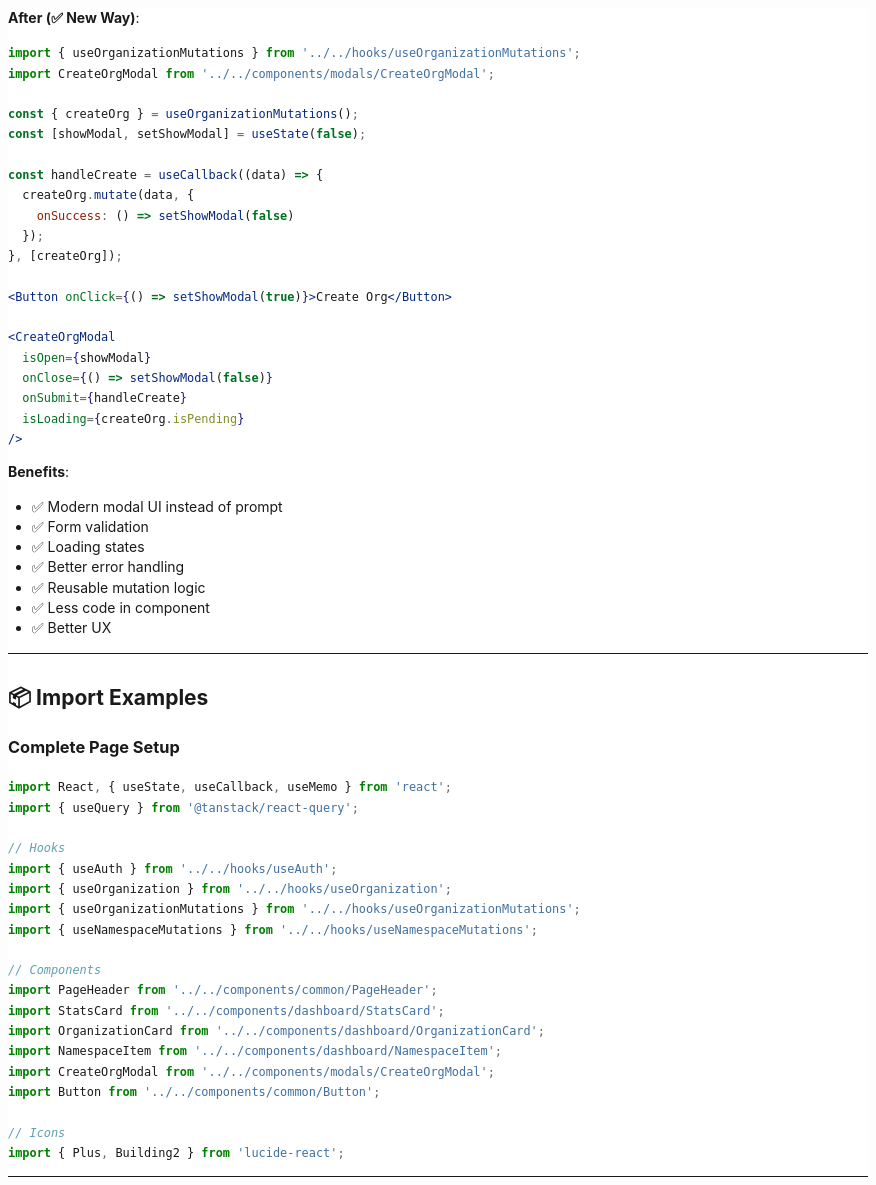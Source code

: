 **After (✅ New Way)**:
```jsx
import { useOrganizationMutations } from '../../hooks/useOrganizationMutations';
import CreateOrgModal from '../../components/modals/CreateOrgModal';

const { createOrg } = useOrganizationMutations();
const [showModal, setShowModal] = useState(false);

const handleCreate = useCallback((data) => {
  createOrg.mutate(data, {
    onSuccess: () => setShowModal(false)
  });
}, [createOrg]);

<Button onClick={() => setShowModal(true)}>Create Org</Button>

<CreateOrgModal
  isOpen={showModal}
  onClose={() => setShowModal(false)}
  onSubmit={handleCreate}
  isLoading={createOrg.isPending}
/>
```

**Benefits**:
- ✅ Modern modal UI instead of prompt
- ✅ Form validation
- ✅ Loading states
- ✅ Better error handling
- ✅ Reusable mutation logic
- ✅ Less code in component
- ✅ Better UX

---

## 📦 **Import Examples**

### **Complete Page Setup**
```jsx
import React, { useState, useCallback, useMemo } from 'react';
import { useQuery } from '@tanstack/react-query';

// Hooks
import { useAuth } from '../../hooks/useAuth';
import { useOrganization } from '../../hooks/useOrganization';
import { useOrganizationMutations } from '../../hooks/useOrganizationMutations';
import { useNamespaceMutations } from '../../hooks/useNamespaceMutations';

// Components
import PageHeader from '../../components/common/PageHeader';
import StatsCard from '../../components/dashboard/StatsCard';
import OrganizationCard from '../../components/dashboard/OrganizationCard';
import NamespaceItem from '../../components/dashboard/NamespaceItem';
import CreateOrgModal from '../../components/modals/CreateOrgModal';
import Button from '../../components/common/Button';

// Icons
import { Plus, Building2 } from 'lucide-react';
```

---